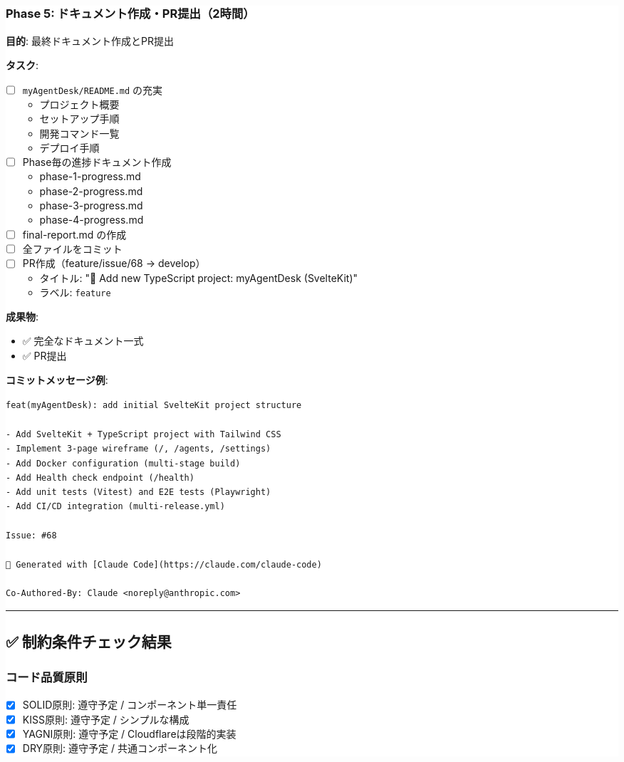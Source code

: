 
### Phase 5: ドキュメント作成・PR提出（2時間）

**目的**: 最終ドキュメント作成とPR提出

**タスク**:
- [ ] `myAgentDesk/README.md` の充実
  - プロジェクト概要
  - セットアップ手順
  - 開発コマンド一覧
  - デプロイ手順
- [ ] Phase毎の進捗ドキュメント作成
  - phase-1-progress.md
  - phase-2-progress.md
  - phase-3-progress.md
  - phase-4-progress.md
- [ ] final-report.md の作成
- [ ] 全ファイルをコミット
- [ ] PR作成（feature/issue/68 → develop）
  - タイトル: "🎉 Add new TypeScript project: myAgentDesk (SvelteKit)"
  - ラベル: `feature`

**成果物**:
- ✅ 完全なドキュメント一式
- ✅ PR提出

**コミットメッセージ例**:
```
feat(myAgentDesk): add initial SvelteKit project structure

- Add SvelteKit + TypeScript project with Tailwind CSS
- Implement 3-page wireframe (/, /agents, /settings)
- Add Docker configuration (multi-stage build)
- Add Health check endpoint (/health)
- Add unit tests (Vitest) and E2E tests (Playwright)
- Add CI/CD integration (multi-release.yml)

Issue: #68

🤖 Generated with [Claude Code](https://claude.com/claude-code)

Co-Authored-By: Claude <noreply@anthropic.com>
```

---

## ✅ 制約条件チェック結果

### コード品質原則
- [x] SOLID原則: 遵守予定 / コンポーネント単一責任
- [x] KISS原則: 遵守予定 / シンプルな構成
- [x] YAGNI原則: 遵守予定 / Cloudflareは段階的実装
- [x] DRY原則: 遵守予定 / 共通コンポーネント化

